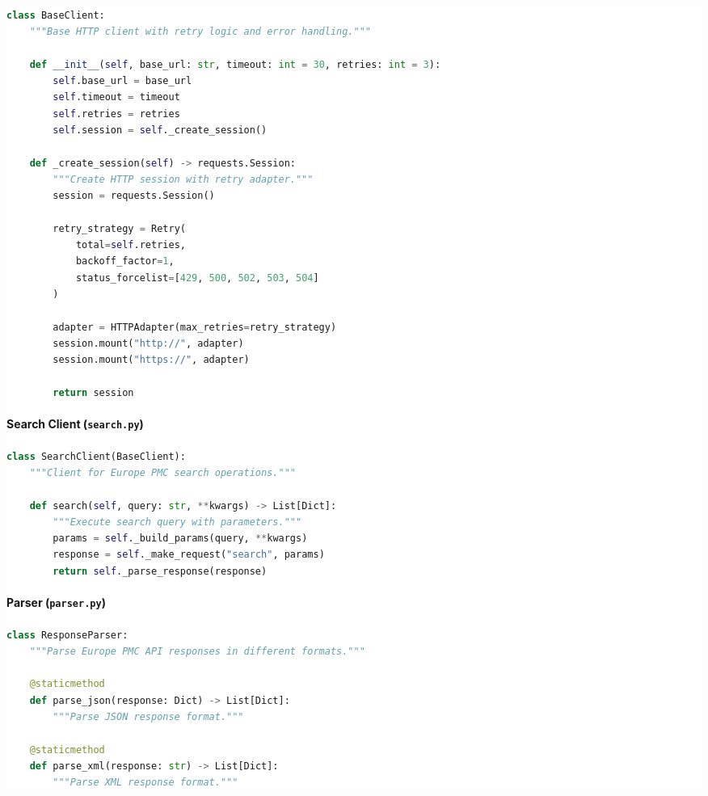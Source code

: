 ```python
class BaseClient:
    """Base HTTP client with retry logic and error handling."""

    def __init__(self, base_url: str, timeout: int = 30, retries: int = 3):
        self.base_url = base_url
        self.timeout = timeout
        self.retries = retries
        self.session = self._create_session()

    def _create_session(self) -> requests.Session:
        """Create HTTP session with retry adapter."""
        session = requests.Session()

        retry_strategy = Retry(
            total=self.retries,
            backoff_factor=1,
            status_forcelist=[429, 500, 502, 503, 504]
        )

        adapter = HTTPAdapter(max_retries=retry_strategy)
        session.mount("http://", adapter)
        session.mount("https://", adapter)

        return session
```

#### Search Client (`search.py`)

```python
class SearchClient(BaseClient):
    """Client for Europe PMC search operations."""

    def search(self, query: str, **kwargs) -> List[Dict]:
        """Execute search query with parameters."""
        params = self._build_params(query, **kwargs)
        response = self._make_request("search", params)
        return self._parse_response(response)
```

#### Parser (`parser.py`)

```python
class ResponseParser:
    """Parse Europe PMC API responses in different formats."""

    @staticmethod
    def parse_json(response: Dict) -> List[Dict]:
        """Parse JSON response format."""

    @staticmethod
    def parse_xml(response: str) -> List[Dict]:
        """Parse XML response format."""
```
